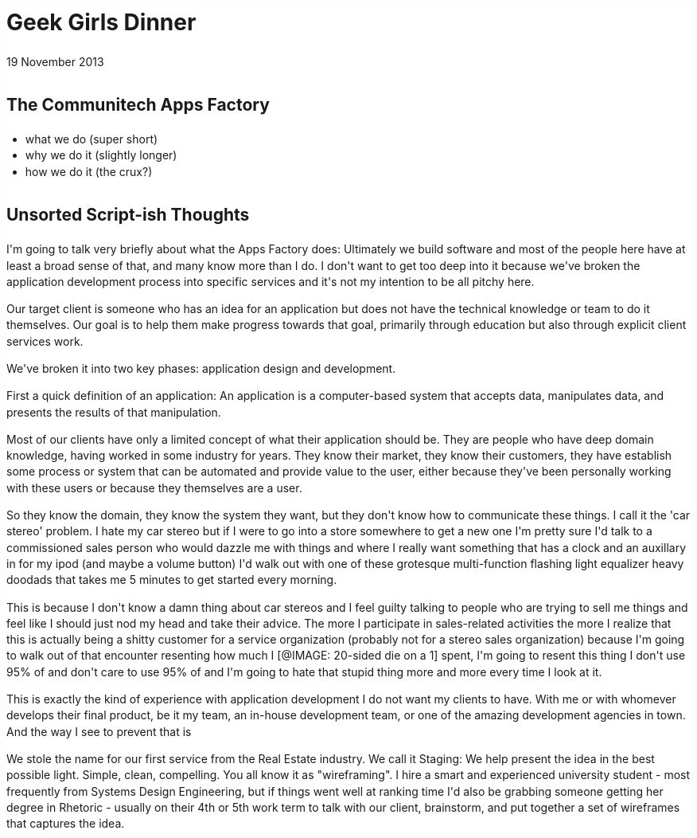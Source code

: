 # Geek Girls Dinner
19 November 2013

## The Communitech Apps Factory
- what we do (super short)
- why we do it (slightly longer)
- how we do it (the crux?)

## Unsorted Script-ish Thoughts

I'm going to talk very briefly about what the Apps Factory does: Ultimately we build software and most of the people here have at least a broad sense of that, and many know more than I do. I don't want to get too deep into it because we've broken the application development process into specific services and it's not my intention to be all pitchy here.

Our target client is someone who has an idea for an application but does not have the technical knowledge or team to do it themselves. Our goal is to help them make progress towards that goal, primarily through education but also through explicit client services work.

We've broken it into two key phases: application design and development. 

First a quick definition of an application: An application is a computer-based system that accepts data, manipulates data, and presents the results of that manipulation.

Most of our clients have only a limited concept of what their application should be. They are people who have deep domain knowledge, having worked in some industry for years. They know their market, they know their customers, they have establish some process or system that can be automated and provide value to the user, either because they've been personally working with these users or because they themselves are a user.

So they know the domain, they know the system they want, but they don't know how to communicate these things. I call it the 'car stereo' problem. I hate my car stereo but if I were to go into a store somewhere to get a new one I'm pretty sure I'd talk to a commissioned sales person who would dazzle me with things and where I really want something that has a clock and an auxillary in for my ipod (and maybe a volume button) I'd walk out with one of these grotesque multi-function flashing light equalizer heavy doodads that takes me 5 minutes to get started every morning.

This is because I don't know a damn thing about car stereos and I feel guilty talking to people who are trying to sell me things and feel like I should just nod my head and take their advice. The more I participate in sales-related activities the more I realize that this is actually being a shitty customer for a service organization (probably not for a stereo sales organization) because I'm going to walk out of that encounter resenting how much I 
[@IMAGE: 20-sided die on a 1] spent, I'm going to resent this thing I don't use 95% of and don't care to use 95% of and I'm going to hate that stupid thing more and more every time I look at it.

This is exactly the kind of experience with application development I do not want my clients to have. With me or with whomever develops their final product, be it my team, an in-house development team, or one of the amazing development agencies in town. And the way I see to prevent that is 

We stole the name for our first service from the Real Estate industry. We call it Staging: We help present the idea in the best possible light. Simple, clean, compelling. You all know it as "wireframing". I hire a smart and experienced university student - most frequently from Systems Design Engineering, but if things went well at ranking time I'd also be grabbing someone getting her degree in Rhetoric - usually on their 4th or 5th work term to talk with our client, brainstorm, and put together a set of wireframes that captures the idea.
